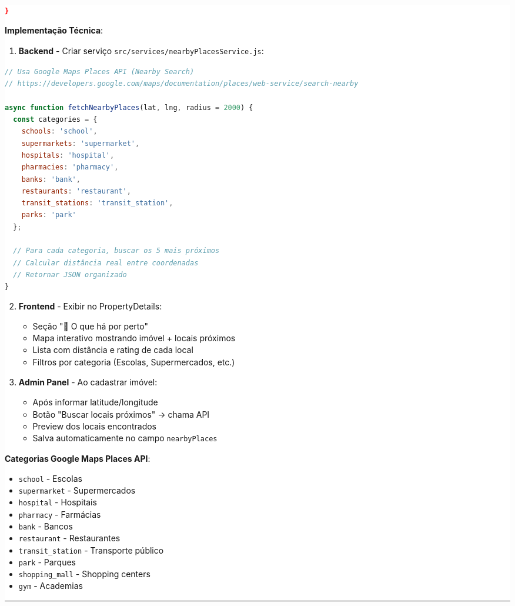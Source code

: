 ```json
}
```

**Implementação Técnica**:

1. **Backend** - Criar serviço `src/services/nearbyPlacesService.js`:
```javascript
// Usa Google Maps Places API (Nearby Search)
// https://developers.google.com/maps/documentation/places/web-service/search-nearby

async function fetchNearbyPlaces(lat, lng, radius = 2000) {
  const categories = {
    schools: 'school',
    supermarkets: 'supermarket',
    hospitals: 'hospital',
    pharmacies: 'pharmacy',
    banks: 'bank',
    restaurants: 'restaurant',
    transit_stations: 'transit_station',
    parks: 'park'
  };
  
  // Para cada categoria, buscar os 5 mais próximos
  // Calcular distância real entre coordenadas
  // Retornar JSON organizado
}
```

2. **Frontend** - Exibir no PropertyDetails:
   - Seção "📍 O que há por perto"
   - Mapa interativo mostrando imóvel + locais próximos
   - Lista com distância e rating de cada local
   - Filtros por categoria (Escolas, Supermercados, etc.)

3. **Admin Panel** - Ao cadastrar imóvel:
   - Após informar latitude/longitude
   - Botão "Buscar locais próximos" → chama API
   - Preview dos locais encontrados
   - Salva automaticamente no campo `nearbyPlaces`

**Categorias Google Maps Places API**:
- `school` - Escolas
- `supermarket` - Supermercados
- `hospital` - Hospitais
- `pharmacy` - Farmácias
- `bank` - Bancos
- `restaurant` - Restaurantes
- `transit_station` - Transporte público
- `park` - Parques
- `shopping_mall` - Shopping centers
- `gym` - Academias

---
